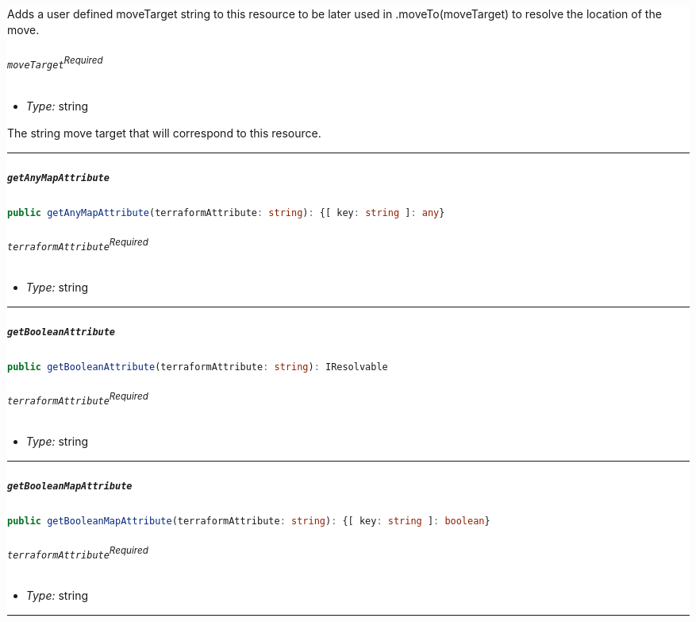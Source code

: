 Adds a user defined moveTarget string to this resource to be later used in .moveTo(moveTarget) to resolve the location of the move.

###### `moveTarget`<sup>Required</sup> <a name="moveTarget" id="@cdktf/provider-azuread.group.Group.addMoveTarget.parameter.moveTarget"></a>

- *Type:* string

The string move target that will correspond to this resource.

---

##### `getAnyMapAttribute` <a name="getAnyMapAttribute" id="@cdktf/provider-azuread.group.Group.getAnyMapAttribute"></a>

```typescript
public getAnyMapAttribute(terraformAttribute: string): {[ key: string ]: any}
```

###### `terraformAttribute`<sup>Required</sup> <a name="terraformAttribute" id="@cdktf/provider-azuread.group.Group.getAnyMapAttribute.parameter.terraformAttribute"></a>

- *Type:* string

---

##### `getBooleanAttribute` <a name="getBooleanAttribute" id="@cdktf/provider-azuread.group.Group.getBooleanAttribute"></a>

```typescript
public getBooleanAttribute(terraformAttribute: string): IResolvable
```

###### `terraformAttribute`<sup>Required</sup> <a name="terraformAttribute" id="@cdktf/provider-azuread.group.Group.getBooleanAttribute.parameter.terraformAttribute"></a>

- *Type:* string

---

##### `getBooleanMapAttribute` <a name="getBooleanMapAttribute" id="@cdktf/provider-azuread.group.Group.getBooleanMapAttribute"></a>

```typescript
public getBooleanMapAttribute(terraformAttribute: string): {[ key: string ]: boolean}
```

###### `terraformAttribute`<sup>Required</sup> <a name="terraformAttribute" id="@cdktf/provider-azuread.group.Group.getBooleanMapAttribute.parameter.terraformAttribute"></a>

- *Type:* string

---